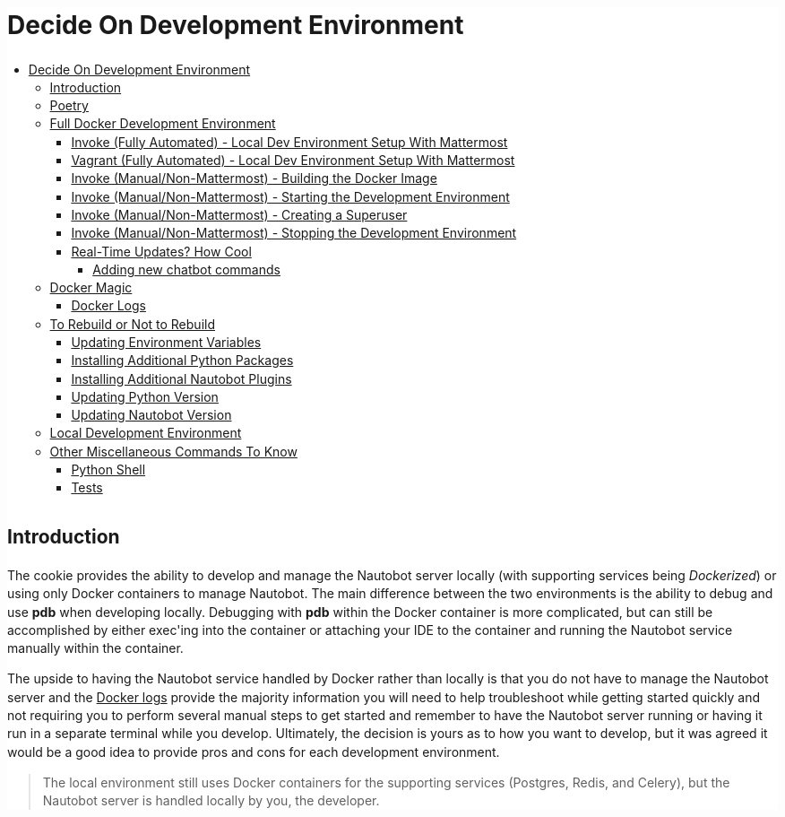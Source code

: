 # Decide On Development Environment

- [Decide On Development Environment](#decide-on-development-environment)
  - [Introduction](#introduction)
  - [Poetry](#poetry)
  - [Full Docker Development Environment](#full-docker-development-environment)
    - [Invoke (Fully Automated) - Local Dev Environment Setup With Mattermost](#invoke-fully-automated---local-dev-environment-setup-with-mattermost)
    - [Vagrant (Fully Automated) - Local Dev Environment Setup With Mattermost](#vagrant-fully-automated)
    - [Invoke (Manual/Non-Mattermost) - Building the Docker Image](#invoke-manualnon-mattermost---building-the-docker-image)
    - [Invoke (Manual/Non-Mattermost) - Starting the Development Environment](#invoke-manualnon-mattermost---starting-the-development-environment)
    - [Invoke (Manual/Non-Mattermost) - Creating a Superuser](#invoke-manualnon-mattermost---creating-a-superuser)
    - [Invoke (Manual/Non-Mattermost) - Stopping the Development Environment](#invoke-manualnon-mattermost---stopping-the-development-environment)
    - [Real-Time Updates? How Cool](#real-time-updates-how-cool)
      - [Adding new chatbot commands](#adding-new-chatbot-commands)
  - [Docker Magic](#docker-magic)
    - [Docker Logs](#docker-logs)
  - [To Rebuild or Not to Rebuild](#to-rebuild-or-not-to-rebuild)
    - [Updating Environment Variables](#updating-environment-variables)
    - [Installing Additional Python Packages](#installing-additional-python-packages)
    - [Installing Additional Nautobot Plugins](#installing-additional-nautobot-plugins)
    - [Updating Python Version](#updating-python-version)
    - [Updating Nautobot Version](#updating-nautobot-version)
  - [Local Development Environment](#local-development-environment)
  - [Other Miscellaneous Commands To Know](#other-miscellaneous-commands-to-know)
    - [Python Shell](#python-shell)
    - [Tests](#tests)

## Introduction

The cookie provides the ability to develop and manage the Nautobot server locally (with supporting services being _Dockerized_) or using only Docker containers to manage Nautobot. The main difference between the two environments is the ability to debug and use **pdb** when developing locally. Debugging with **pdb** within the Docker container is more complicated, but can still be accomplished by either exec'ing into the container or attaching your IDE to the container and running the Nautobot service manually within the container.

The upside to having the Nautobot service handled by Docker rather than locally is that you do not have to manage the Nautobot server and the [Docker logs](#docker-logs) provide the majority information you will need to help troubleshoot while getting started quickly and not requiring you to perform several manual steps to get started and remember to have the Nautobot server running or having it run in a separate terminal while you develop. Ultimately, the decision is yours as to how you want to develop, but it was agreed it would be a good idea to provide pros and cons for each development environment.

> The local environment still uses Docker containers for the supporting services (Postgres, Redis, and Celery), but the Nautobot server is handled locally by you, the developer.
